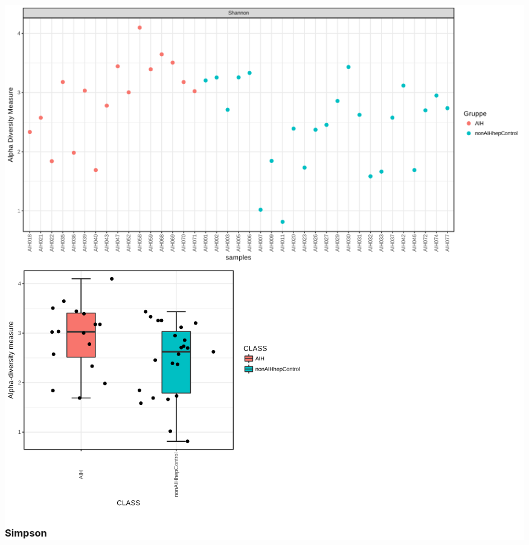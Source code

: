  ![alt text](/MicrobiomAnalysis/AIH-nonAIHhepControl/Alphadiversity/Shannon_1.png)
 ![alt text](/MicrobiomAnalysis/AIH-nonAIHhepControl/Alphadiversity/gShannon_1.png)

### Simpson
